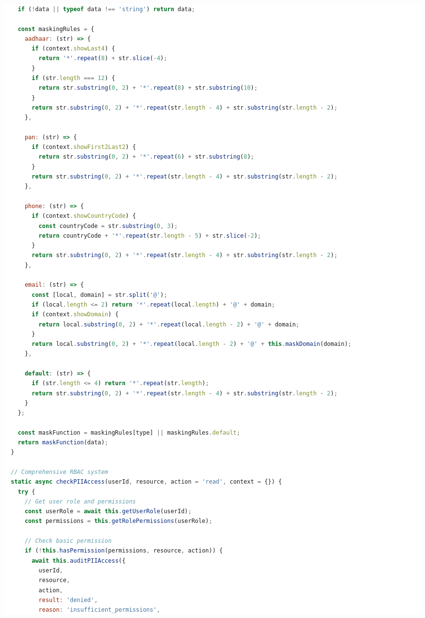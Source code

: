 ```javascript
    if (!data || typeof data !== 'string') return data;

    const maskingRules = {
      aadhaar: (str) => {
        if (context.showLast4) {
          return '*'.repeat(8) + str.slice(-4);
        }
        if (str.length === 12) {
          return str.substring(0, 2) + '*'.repeat(8) + str.substring(10);
        }
        return str.substring(0, 2) + '*'.repeat(str.length - 4) + str.substring(str.length - 2);
      },

      pan: (str) => {
        if (context.showFirst2Last2) {
          return str.substring(0, 2) + '*'.repeat(6) + str.substring(8);
        }
        return str.substring(0, 2) + '*'.repeat(str.length - 4) + str.substring(str.length - 2);
      },

      phone: (str) => {
        if (context.showCountryCode) {
          const countryCode = str.substring(0, 3);
          return countryCode + '*'.repeat(str.length - 5) + str.slice(-2);
        }
        return str.substring(0, 2) + '*'.repeat(str.length - 4) + str.substring(str.length - 2);
      },

      email: (str) => {
        const [local, domain] = str.split('@');
        if (local.length <= 2) return '*'.repeat(local.length) + '@' + domain;
        if (context.showDomain) {
          return local.substring(0, 2) + '*'.repeat(local.length - 2) + '@' + domain;
        }
        return local.substring(0, 2) + '*'.repeat(local.length - 2) + '@' + this.maskDomain(domain);
      },

      default: (str) => {
        if (str.length <= 4) return '*'.repeat(str.length);
        return str.substring(0, 2) + '*'.repeat(str.length - 4) + str.substring(str.length - 2);
      }
    };

    const maskFunction = maskingRules[type] || maskingRules.default;
    return maskFunction(data);
  }

  // Comprehensive RBAC system
  static async checkPIIAccess(userId, resource, action = 'read', context = {}) {
    try {
      // Get user role and permissions
      const userRole = await this.getUserRole(userId);
      const permissions = this.getRolePermissions(userRole);

      // Check basic permission
      if (!this.hasPermission(permissions, resource, action)) {
        await this.auditPIIAccess({
          userId,
          resource,
          action,
          result: 'denied',
          reason: 'insufficient_permissions',
```